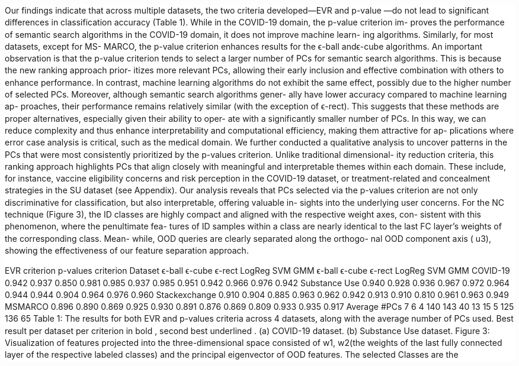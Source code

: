 Our findings indicate that across multiple datasets, the two
criteria developed—EVR and p-value —do not lead to
significant differences in classification accuracy (Table 1).
While in the COVID-19 domain, the p-value criterion im-
proves the performance of semantic search algorithms in
the COVID-19 domain, it does not improve machine learn-
ing algorithms. Similarly, for most datasets, except for MS-
MARCO, the p-value criterion enhances results for the ϵ-ball
andϵ-cube algorithms.
An important observation is that the p-value criterion
tends to select a larger number of PCs for semantic search
algorithms. This is because the new ranking approach prior-
itizes more relevant PCs, allowing their early inclusion and
effective combination with others to enhance performance.
In contrast, machine learning algorithms do not exhibit the
same effect, possibly due to the higher number of selected
PCs.
Moreover, although semantic search algorithms gener-
ally have lower accuracy compared to machine learning ap-
proaches, their performance remains relatively similar (with
the exception of ϵ-rect). This suggests that these methods
are proper alternatives, especially given their ability to oper-
ate with a significantly smaller number of PCs. In this way,
we can reduce complexity and thus enhance interpretability
and computational efficiency, making them attractive for ap-
plications where error case analysis is critical, such as the
medical domain.
We further conducted a qualitative analysis to uncover
patterns in the PCs that were most consistently prioritized
by the p-values criterion. Unlike traditional dimensional-
ity reduction criteria, this ranking approach highlights PCs
that align closely with meaningful and interpretable themes
within each domain. These include, for instance, vaccine
eligibility concerns and risk perception in the COVID-19
dataset, or treatment-related and concealment strategies in
the SU dataset (see Appendix). Our analysis reveals that PCs
selected via the p-values criterion are not only discriminative
for classification, but also interpretable, offering valuable in-
sights into the underlying user concerns.
For the NC technique (Figure 3), the ID classes are highly
compact and aligned with the respective weight axes, con-
sistent with this phenomenon, where the penultimate fea-
tures of ID samples within a class are nearly identical to the
last FC layer’s weights of the corresponding class. Mean-
while, OOD queries are clearly separated along the orthogo-
nal OOD component axis ( u3), showing the effectiveness of
our feature separation approach.

EVR criterion p-values criterion
Dataset ϵ-ball ϵ-cube ϵ-rect LogReg SVM GMM ϵ-ball ϵ-cube ϵ-rect LogReg SVM GMM
COVID-19 0.942 0.937 0.850 0.981 0.985 0.937 0.985 0.951 0.942 0.966 0.976 0.942
Substance Use 0.940 0.928 0.936 0.967 0.972 0.964 0.944 0.944 0.904 0.964 0.976 0.960
Stackexchange 0.910 0.904 0.885 0.963 0.962 0.942 0.913 0.910 0.810 0.961 0.963 0.949
MSMARCO 0.896 0.890 0.869 0.925 0.930 0.891 0.876 0.869 0.809 0.933 0.935 0.917
Average #PCs 7 6 4 140 143 40 13 15 5 125 136 65
Table 1: The results for both EVR and p-values criteria across 4 datasets, along with the average number of PCs used. Best
result per dataset per criterion in bold , second best underlined .
(a) COVID-19 dataset.
 (b) Substance Use dataset.
Figure 3: Visualization of features projected into the three-dimensional space consisted of w1, w2(the weights of the last fully
connected layer of the respective labeled classes) and the principal eigenvector of OOD features. The selected Classes are the